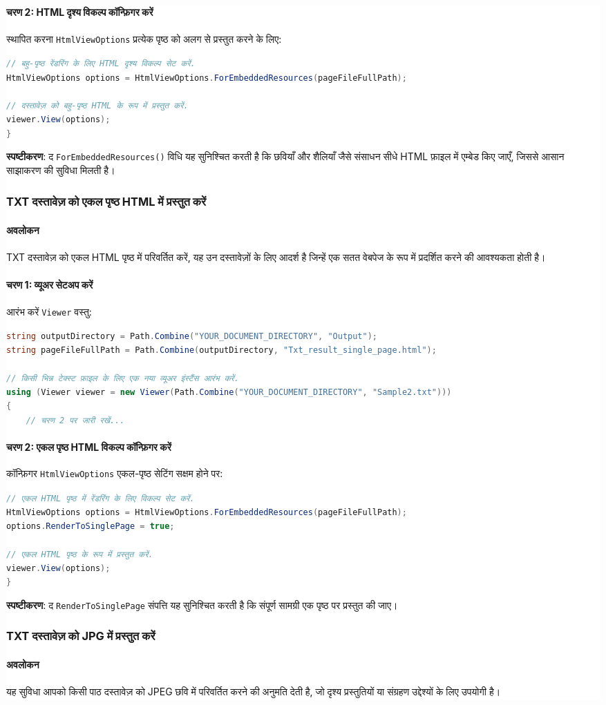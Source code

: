 #### चरण 2: HTML दृश्य विकल्प कॉन्फ़िगर करें

स्थापित करना `HtmlViewOptions` प्रत्येक पृष्ठ को अलग से प्रस्तुत करने के लिए:

```csharp
// बहु-पृष्ठ रेंडरिंग के लिए HTML दृश्य विकल्प सेट करें.
HtmlViewOptions options = HtmlViewOptions.ForEmbeddedResources(pageFileFullPath);

// दस्तावेज़ को बहु-पृष्ठ HTML के रूप में प्रस्तुत करें.
viewer.View(options);
}
```

**स्पष्टीकरण**: द `ForEmbeddedResources()` विधि यह सुनिश्चित करती है कि छवियाँ और शैलियाँ जैसे संसाधन सीधे HTML फ़ाइल में एम्बेड किए जाएँ, जिससे आसान साझाकरण की सुविधा मिलती है।

### TXT दस्तावेज़ को एकल पृष्ठ HTML में प्रस्तुत करें

#### अवलोकन
TXT दस्तावेज़ को एकल HTML पृष्ठ में परिवर्तित करें, यह उन दस्तावेज़ों के लिए आदर्श है जिन्हें एक सतत वेबपेज के रूप में प्रदर्शित करने की आवश्यकता होती है।

#### चरण 1: व्यूअर सेटअप करें

आरंभ करें `Viewer` वस्तु:

```csharp
string outputDirectory = Path.Combine("YOUR_DOCUMENT_DIRECTORY", "Output");
string pageFileFullPath = Path.Combine(outputDirectory, "Txt_result_single_page.html");

// किसी भिन्न टेक्स्ट फ़ाइल के लिए एक नया व्यूअर इंस्टैंस आरंभ करें.
using (Viewer viewer = new Viewer(Path.Combine("YOUR_DOCUMENT_DIRECTORY", "Sample2.txt")))
{
    // चरण 2 पर जारी रखें...
```

#### चरण 2: एकल पृष्ठ HTML विकल्प कॉन्फ़िगर करें

कॉन्फ़िगर `HtmlViewOptions` एकल-पृष्ठ सेटिंग सक्षम होने पर:

```csharp
// एकल HTML पृष्ठ में रेंडरिंग के लिए विकल्प सेट करें.
HtmlViewOptions options = HtmlViewOptions.ForEmbeddedResources(pageFileFullPath);
options.RenderToSinglePage = true;

// एकल HTML पृष्ठ के रूप में प्रस्तुत करें.
viewer.View(options);
}
```

**स्पष्टीकरण**: द `RenderToSinglePage` संपत्ति यह सुनिश्चित करती है कि संपूर्ण सामग्री एक पृष्ठ पर प्रस्तुत की जाए।

### TXT दस्तावेज़ को JPG में प्रस्तुत करें

#### अवलोकन
यह सुविधा आपको किसी पाठ दस्तावेज़ को JPEG छवि में परिवर्तित करने की अनुमति देती है, जो दृश्य प्रस्तुतियों या संग्रहण उद्देश्यों के लिए उपयोगी है।
